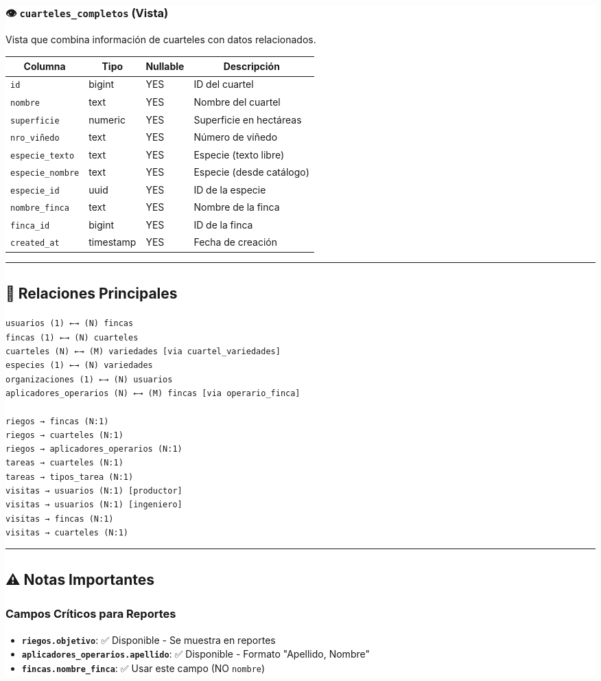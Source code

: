 ### 👁️ `cuarteles_completos` (Vista)
Vista que combina información de cuarteles con datos relacionados.

| Columna | Tipo | Nullable | Descripción |
|---------|------|----------|-------------|
| `id` | bigint | YES | ID del cuartel |
| `nombre` | text | YES | Nombre del cuartel |
| `superficie` | numeric | YES | Superficie en hectáreas |
| `nro_viñedo` | text | YES | Número de viñedo |
| `especie_texto` | text | YES | Especie (texto libre) |
| `especie_nombre` | text | YES | Especie (desde catálogo) |
| `especie_id` | uuid | YES | ID de la especie |
| `nombre_finca` | text | YES | Nombre de la finca |
| `finca_id` | bigint | YES | ID de la finca |
| `created_at` | timestamp | YES | Fecha de creación |

---

## 🔑 Relaciones Principales

```
usuarios (1) ←→ (N) fincas
fincas (1) ←→ (N) cuarteles  
cuarteles (N) ←→ (M) variedades [via cuartel_variedades]
especies (1) ←→ (N) variedades
organizaciones (1) ←→ (N) usuarios
aplicadores_operarios (N) ←→ (M) fincas [via operario_finca]

riegos → fincas (N:1)
riegos → cuarteles (N:1)  
riegos → aplicadores_operarios (N:1)
tareas → cuarteles (N:1)
tareas → tipos_tarea (N:1)
visitas → usuarios (N:1) [productor]
visitas → usuarios (N:1) [ingeniero]
visitas → fincas (N:1)
visitas → cuarteles (N:1)
```

---

## ⚠️ Notas Importantes

### Campos Críticos para Reportes
- **`riegos.objetivo`**: ✅ Disponible - Se muestra en reportes
- **`aplicadores_operarios.apellido`**: ✅ Disponible - Formato "Apellido, Nombre"
- **`fincas.nombre_finca`**: ✅ Usar este campo (NO `nombre`)
